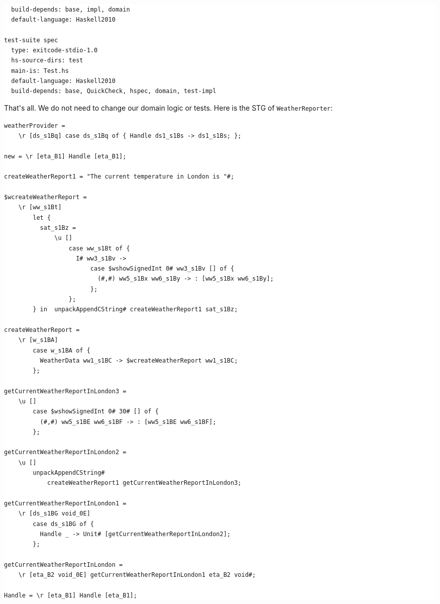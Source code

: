 ```
  build-depends: base, impl, domain
  default-language: Haskell2010

test-suite spec
  type: exitcode-stdio-1.0
  hs-source-dirs: test
  main-is: Test.hs
  default-language: Haskell2010
  build-depends: base, QuickCheck, hspec, domain, test-impl
```

That's all. We do not need to change our domain logic or tests. Here is the STG of `WeatherReporter`:

```
weatherProvider =
    \r [ds_s1Bq] case ds_s1Bq of { Handle ds1_s1Bs -> ds1_s1Bs; };

new = \r [eta_B1] Handle [eta_B1];

createWeatherReport1 = "The current temperature in London is "#;

$wcreateWeatherReport =
    \r [ww_s1Bt]
        let {
          sat_s1Bz =
              \u []
                  case ww_s1Bt of {
                    I# ww3_s1Bv ->
                        case $wshowSignedInt 0# ww3_s1Bv [] of {
                          (#,#) ww5_s1Bx ww6_s1By -> : [ww5_s1Bx ww6_s1By];
                        };
                  };
        } in  unpackAppendCString# createWeatherReport1 sat_s1Bz;

createWeatherReport =
    \r [w_s1BA]
        case w_s1BA of {
          WeatherData ww1_s1BC -> $wcreateWeatherReport ww1_s1BC;
        };

getCurrentWeatherReportInLondon3 =
    \u []
        case $wshowSignedInt 0# 30# [] of {
          (#,#) ww5_s1BE ww6_s1BF -> : [ww5_s1BE ww6_s1BF];
        };

getCurrentWeatherReportInLondon2 =
    \u []
        unpackAppendCString#
            createWeatherReport1 getCurrentWeatherReportInLondon3;

getCurrentWeatherReportInLondon1 =
    \r [ds_s1BG void_0E]
        case ds_s1BG of {
          Handle _ -> Unit# [getCurrentWeatherReportInLondon2];
        };

getCurrentWeatherReportInLondon =
    \r [eta_B2 void_0E] getCurrentWeatherReportInLondon1 eta_B2 void#;

Handle = \r [eta_B1] Handle [eta_B1];
```
